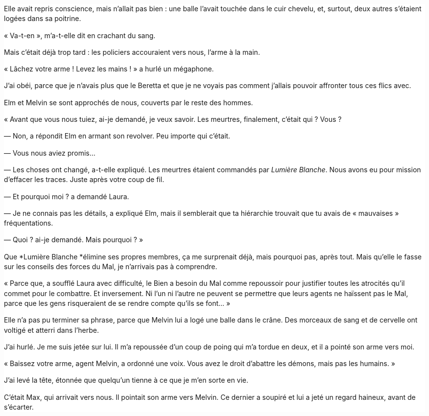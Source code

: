 Elle avait repris conscience, mais n’allait pas bien : une balle l’avait
touchée dans le cuir chevelu, et, surtout, deux autres s’étaient logées
dans sa poitrine.

« Va-t-en », m’a-t-elle dit en crachant du sang.

Mais c’était déjà trop tard : les policiers accouraient vers nous,
l’arme à la main.

« Lâchez votre arme ! Levez les mains ! » a hurlé un mégaphone.

J’ai obéi, parce que je n’avais plus que le Beretta et que je ne voyais
pas comment j’allais pouvoir affronter tous ces flics avec.

Elm et Melvin se sont approchés de nous, couverts par le reste des
hommes.

« Avant que vous nous tuiez, ai-je demandé, je veux savoir. Les
meurtres, finalement, c’était qui ? Vous ?

— Non, a répondit Elm en armant son revolver. Peu importe qui c’était.

— Vous nous aviez promis...

— Les choses ont changé, a-t-elle expliqué. Les meurtres étaient
commandés par *Lumière Blanche*. Nous avons eu pour mission d’effacer
les traces. Juste après votre coup de fil.

— Et pourquoi moi ? a demandé Laura.

— Je ne connais pas les détails, a expliqué Elm, mais il semblerait que
ta hiérarchie trouvait que tu avais de « mauvaises » fréquentations.

— Quoi ? ai-je demandé. Mais pourquoi ? »

Que *Lumière Blanche *élimine ses propres membres, ça me surprenait
déjà, mais pourquoi pas, après tout. Mais qu’elle le fasse sur les
conseils des forces du Mal, je n’arrivais pas à comprendre.

« Parce que, a soufflé Laura avec difficulté, le Bien a besoin du Mal
comme repoussoir pour justifier toutes les atrocités qu’il commet pour
le combattre. Et inversement. Ni l’un ni l’autre ne peuvent se permettre
que leurs agents ne haïssent pas le Mal, parce que les gens risqueraient
de se rendre compte qu’ils se font... »

Elle n’a pas pu terminer sa phrase, parce que Melvin lui a logé une
balle dans le crâne. Des morceaux de sang et de cervelle ont voltigé et
atterri dans l’herbe.

J’ai hurlé. Je me suis jetée sur lui. Il m’a repoussée d’un coup de
poing qui m’a tordue en deux, et il a pointé son arme vers moi.

« Baissez votre arme, agent Melvin, a ordonné une voix. Vous avez le
droit d’abattre les démons, mais pas les humains. »

J’ai levé la tête, étonnée que quelqu’un tienne à ce que je m’en sorte
en vie.

C’était Max, qui arrivait vers nous. Il pointait son arme vers Melvin.
Ce dernier a soupiré et lui a jeté un regard haineux, avant de
s’écarter.
